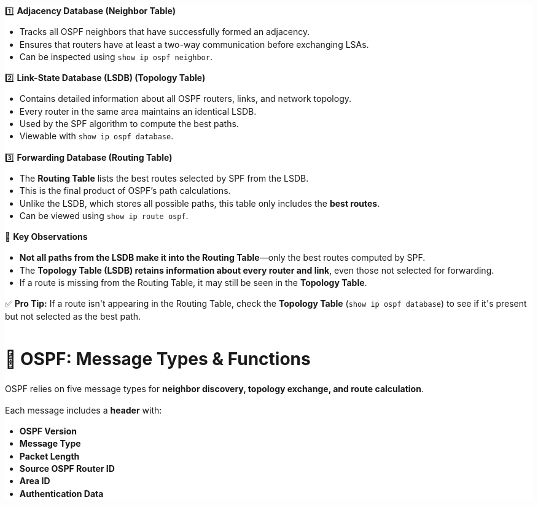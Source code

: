 1️⃣ **Adjacency Database (Neighbor Table)**

- Tracks all OSPF neighbors that have successfully formed an adjacency.
- Ensures that routers have at least a two-way communication before exchanging LSAs.
- Can be inspected using `show ip ospf neighbor`.

2️⃣ **Link-State Database (LSDB) (Topology Table)**

- Contains detailed information about all OSPF routers, links, and network topology.
- Every router in the same area maintains an identical LSDB.
- Used by the SPF algorithm to compute the best paths.
- Viewable with `show ip ospf database`.

3️⃣ **Forwarding Database (Routing Table)**

- The **Routing Table** lists the best routes selected by SPF from the LSDB.
- This is the final product of OSPF’s path calculations.
- Unlike the LSDB, which stores all possible paths, this table only includes the **best routes**.
- Can be viewed using `show ip route ospf`.

🧐 **Key Observations**

- **Not all paths from the LSDB make it into the Routing Table**—only the best routes computed by SPF.
- The **Topology Table (LSDB) retains information about every router and link**, even those not selected for forwarding.
- If a route is missing from the Routing Table, it may still be seen in the **Topology Table**.

✅ **Pro Tip:** If a route isn't appearing in the Routing Table, check the **Topology Table** (`show ip ospf database`) to see if it's present but not selected as the best path.
























# 📡 OSPF: **Message Types & Functions**  

OSPF relies on five message types for **neighbor discovery, topology exchange, and route calculation**. 

Each message includes a **header** with:  

- **OSPF Version**  
- **Message Type**  
- **Packet Length**  
- **Source OSPF Router ID**  
- **Area ID**  
- **Authentication Data**  
